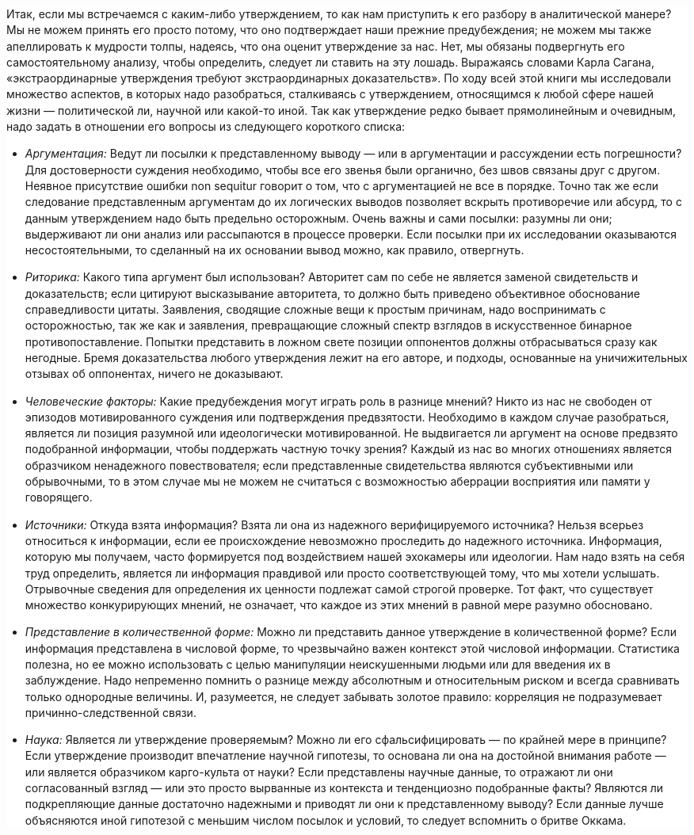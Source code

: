 Итак, если мы встречаемся с каким-либо утверждением, то как нам приступить к его разбору в аналитической манере? Мы не можем принять его просто потому, что оно подтверждает наши прежние предубеждения; не можем мы также апеллировать к мудрости толпы, надеясь, что она оценит утверждение за нас. Нет, мы обязаны подвергнуть его самостоятельному анализу, чтобы определить, следует ли ставить на эту лошадь. Выражаясь словами Карла Сагана, «экстраординарные утверждения требуют экстраординарных доказательств». По ходу всей этой книги мы исследовали множество аспектов, в которых надо разобраться, сталкиваясь с утверждением, относящимся к любой сфере нашей жизни — политической ли, научной или какой-то иной. Так как утверждение редко бывает прямолинейным и очевидным, надо задать в отношении его вопросы из следующего короткого списка:

  * _Аргументация:_ Ведут ли посылки к представленному выводу — или в аргументации и рассуждении есть погрешности? Для достоверности суждения необходимо, чтобы все его звенья были органично, без швов связаны друг с другом. Неявное присутствие ошибки non sequitur говорит о том, что с аргументацией не все в порядке. Точно так же если следование представленным аргументам до их логических выводов позволяет вскрыть противоречие или абсурд, то с данным утверждением надо быть предельно осторожным. Очень важны и сами посылки: разумны ли они; выдерживают ли они анализ или рассыпаются в процессе проверки. Если посылки при их исследовании оказываются несостоятельными, то сделанный на их основании вывод можно, как правило, отвергнуть.

  * _Риторика:_ Какого типа аргумент был использован? Авторитет сам по себе не является заменой свидетельств и доказательств; если цитируют высказывание авторитета, то должно быть приведено объективное обоснование справедливости цитаты. Заявления, сводящие сложные вещи к простым причинам, надо воспринимать с осторожностью, так же как и заявления, превращающие сложный спектр взглядов в искусственное бинарное противопоставление. Попытки представить в ложном свете позиции оппонентов должны отбрасываться сразу как негодные. Бремя доказательства любого утверждения лежит на его авторе, и подходы, основанные на уничижительных отзывах об оппонентах, ничего не доказывают.

  * _Человеческие факторы:_ Какие предубеждения могут играть роль в разнице мнений? Никто из нас не свободен от эпизодов мотивированного суждения или подтверждения предвзятости. Необходимо в каждом случае разобраться, является ли позиция разумной или идеологически мотивированной. Не выдвигается ли аргумент на основе предвзято подобранной информации, чтобы поддержать частную точку зрения? Каждый из нас во многих отношениях является образчиком ненадежного повествователя; если представленные свидетельства являются субъективными или обрывочными, то в этом случае мы не можем не считаться с возможностью аберрации восприятия или памяти у говорящего.

  * _Источники:_ Откуда взята информация? Взята ли она из надежного верифицируемого источника? Нельзя всерьез относиться к информации, если ее происхождение невозможно проследить до надежного источника. Информация, которую мы получаем, часто формируется под воздействием нашей эхокамеры или идеологии. Нам надо взять на себя труд определить, является ли информация правдивой или просто соответствующей тому, что мы хотели услышать. Отрывочные сведения для определения их ценности подлежат самой строгой проверке. Тот факт, что существует множество конкурирующих мнений, не означает, что каждое из этих мнений в равной мере разумно обосновано.

  * _Представление в количественной форме:_ Можно ли представить данное утверждение в количественной форме? Если информация представлена в числовой форме, то чрезвычайно важен контекст этой числовой информации. Статистика полезна, но ее можно использовать с целью манипуляции неискушенными людьми или для введения их в заблуждение. Надо непременно помнить о разнице между абсолютным и относительным риском и всегда сравнивать только однородные величины. И, разумеется, не следует забывать золотое правило: корреляция не подразумевает причинно-следственной связи.

  * _Наука:_ Является ли утверждение проверяемым? Можно ли его сфальсифицировать — по крайней мере в принципе? Если утверждение производит впечатление научной гипотезы, то основана ли она на достойной внимания работе — или является образчиком карго-культа от науки? Если представлены научные данные, то отражают ли они согласованный взгляд — или это просто вырванные из контекста и тенденциозно подобранные факты? Являются ли подкрепляющие данные достаточно надежными и приводят ли они к представленному выводу? Если данные лучше объясняются иной гипотезой с меньшим числом посылок и условий, то следует вспомнить о бритве Оккама.
